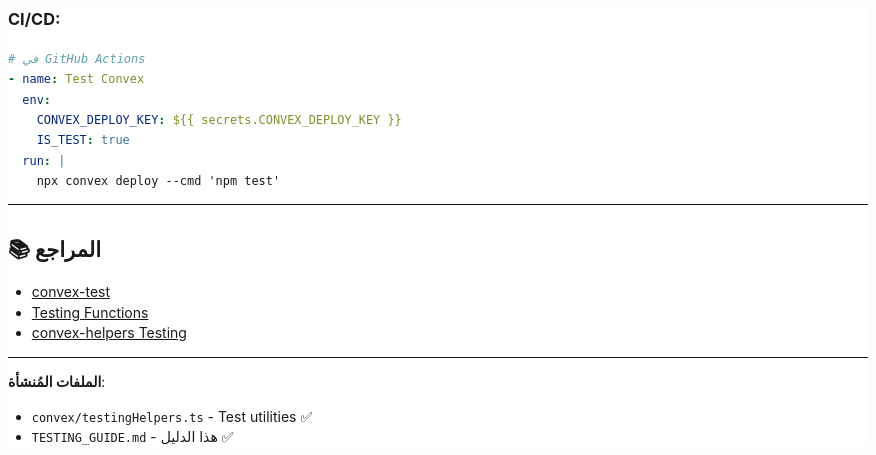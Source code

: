 ### CI/CD:
```yaml
# في GitHub Actions
- name: Test Convex
  env:
    CONVEX_DEPLOY_KEY: ${{ secrets.CONVEX_DEPLOY_KEY }}
    IS_TEST: true
  run: |
    npx convex deploy --cmd 'npm test'
```

---

## 📚 المراجع

- [convex-test](https://labs.convex.dev/convex-test)
- [Testing Functions](https://docs.convex.dev/production/testing)
- [convex-helpers Testing](https://github.com/get-convex/convex-helpers#testing)

---

**الملفات المُنشأة**:
- `convex/testingHelpers.ts` - Test utilities ✅
- `TESTING_GUIDE.md` - هذا الدليل ✅

